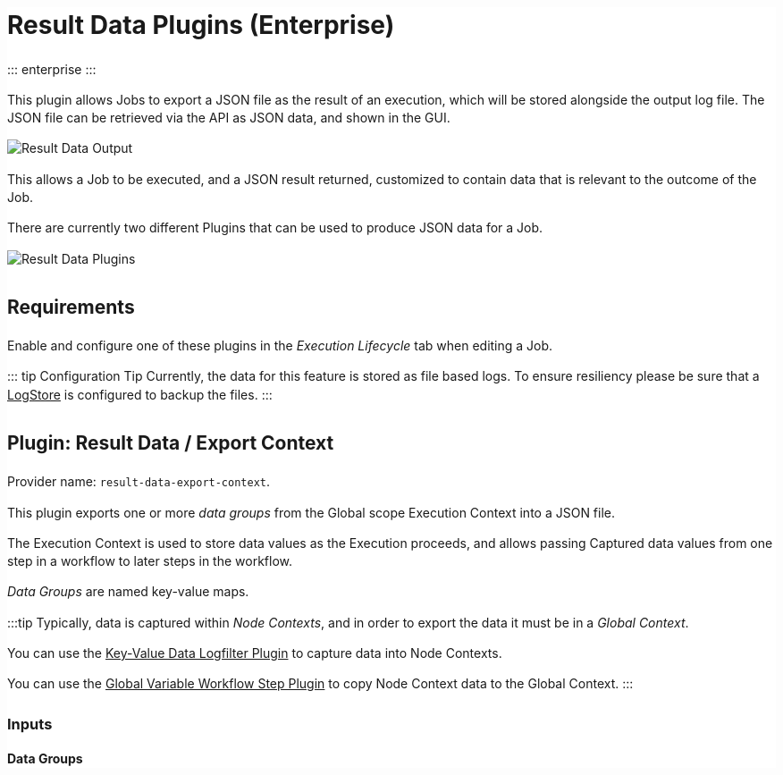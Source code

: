 # Result Data Plugins (Enterprise)
::: enterprise
:::

This plugin allows Jobs to export a JSON file as the result of an execution, which will be stored alongside the output log file.
The JSON file can be retrieved via the API as JSON data, and shown in the GUI.

![Result Data Output](/assets/img/jobdata-output.png)

This allows a Job to be executed, and a JSON result returned, customized to contain data that is relevant to the outcome of the Job.

There are currently two different Plugins that can be used to produce JSON data for a Job.

![Result Data Plugins](/assets/img/jobdata-plugins.png)

## Requirements


Enable and configure one of these plugins in the *Execution Lifecycle* tab when editing a Job.

::: tip Configuration Tip
Currently, the data for this feature is stored as file based logs.  To ensure resiliency please be sure that a [LogStore](/administration/cluster/logstore/) is configured to backup the files.
:::


## Plugin: Result Data / Export Context

Provider name: `result-data-export-context`.

This plugin exports one or more *data groups* from the Global scope Execution Context into a JSON file.

The Execution Context is used to store data values as the Execution proceeds, and allows passing Captured data values from one step in a workflow to later steps in the workflow.

*Data Groups* are named key-value maps.

:::tip
Typically, data is captured within *Node Contexts*, and in order to export the data it must be in a *Global Context*.

You can use the [Key-Value Data Logfilter Plugin](/manual/log-filters/key-value-data.html) to capture data into Node Contexts.

You can use the [Global Variable Workflow Step Plugin](/manual/workflow-steps/builtin.html#global-variable) to copy Node Context data to the Global Context.
:::

### Inputs

**Data Groups**

